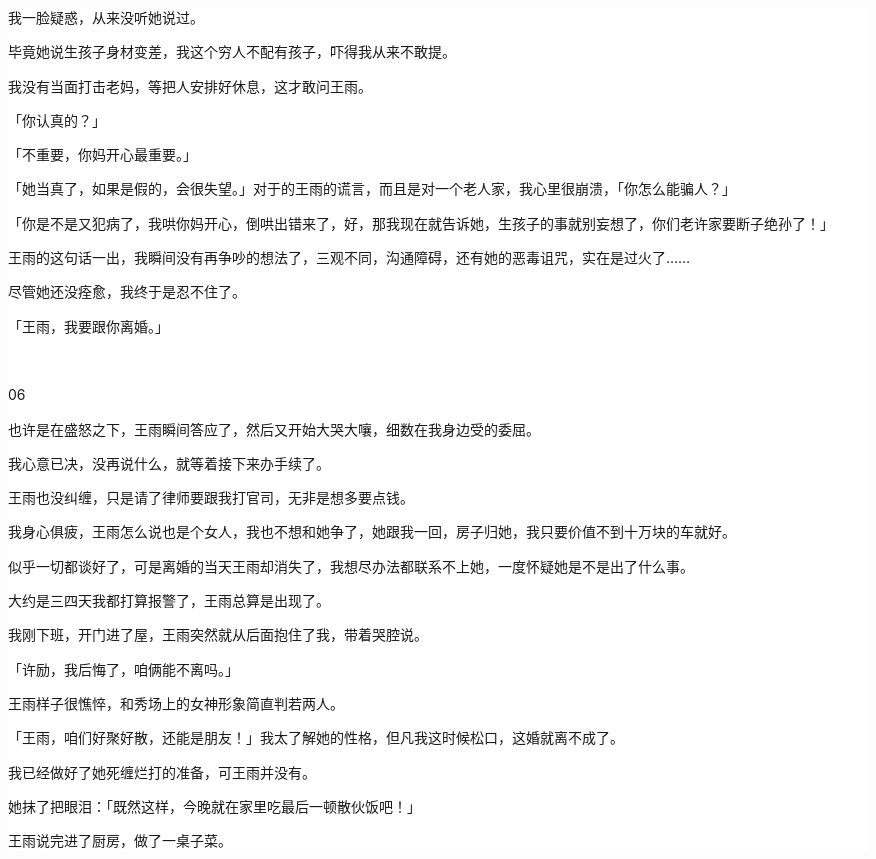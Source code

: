 
我一脸疑惑，从来没听她说过。


毕竟她说生孩子身材变差，我这个穷人不配有孩子，吓得我从来不敢提。


我没有当面打击老妈，等把人安排好休息，这才敢问王雨。


「你认真的？」


「不重要，你妈开心最重要。」


「她当真了，如果是假的，会很失望。」对于的王雨的谎言，而且是对一个老人家，我心里很崩溃，「你怎么能骗人？」


「你是不是又犯病了，我哄你妈开心，倒哄出错来了，好，那我现在就告诉她，生孩子的事就别妄想了，你们老许家要断子绝孙了！」


王雨的这句话一出，我瞬间没有再争吵的想法了，三观不同，沟通障碍，还有她的恶毒诅咒，实在是过火了……


尽管她还没痊愈，我终于是忍不住了。


「王雨，我要跟你离婚。」


 


06


也许是在盛怒之下，王雨瞬间答应了，然后又开始大哭大嚷，细数在我身边受的委屈。


我心意已决，没再说什么，就等着接下来办手续了。


王雨也没纠缠，只是请了律师要跟我打官司，无非是想多要点钱。


我身心俱疲，王雨怎么说也是个女人，我也不想和她争了，她跟我一回，房子归她，我只要价值不到十万块的车就好。


似乎一切都谈好了，可是离婚的当天王雨却消失了，我想尽办法都联系不上她，一度怀疑她是不是出了什么事。


大约是三四天我都打算报警了，王雨总算是出现了。


我刚下班，开门进了屋，王雨突然就从后面抱住了我，带着哭腔说。


「许励，我后悔了，咱俩能不离吗。」


王雨样子很憔悴，和秀场上的女神形象简直判若两人。


「王雨，咱们好聚好散，还能是朋友！」我太了解她的性格，但凡我这时候松口，这婚就离不成了。


我已经做好了她死缠烂打的准备，可王雨并没有。


她抹了把眼泪：「既然这样，今晚就在家里吃最后一顿散伙饭吧！」


王雨说完进了厨房，做了一桌子菜。
